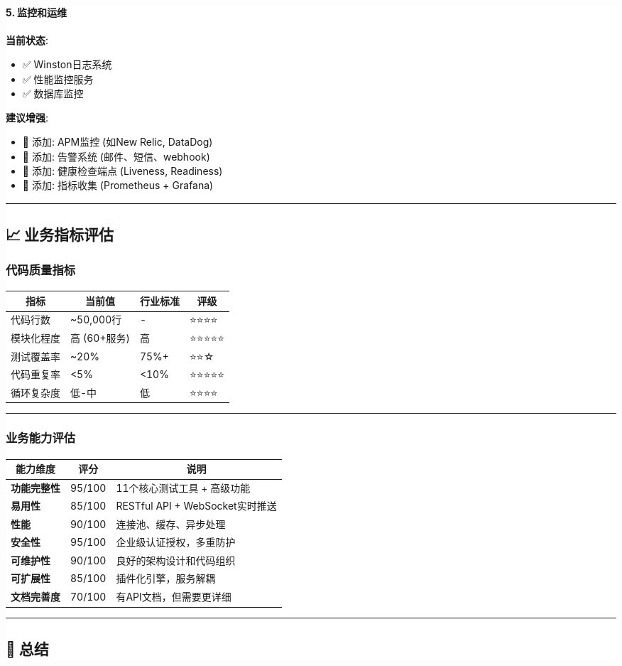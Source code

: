 
#### 5. 监控和运维

**当前状态**:
- ✅ Winston日志系统
- ✅ 性能监控服务
- ✅ 数据库监控

**建议增强**:
- 🔧 添加: APM监控 (如New Relic, DataDog)
- 🔧 添加: 告警系统 (邮件、短信、webhook)
- 🔧 添加: 健康检查端点 (Liveness, Readiness)
- 🔧 添加: 指标收集 (Prometheus + Grafana)

---

## 📈 业务指标评估

### 代码质量指标

| 指标 | 当前值 | 行业标准 | 评级 |
|------|--------|----------|------|
| 代码行数 | ~50,000行 | - | ⭐⭐⭐⭐ |
| 模块化程度 | 高 (60+服务) | 高 | ⭐⭐⭐⭐⭐ |
| 测试覆盖率 | ~20% | 75%+ | ⭐⭐☆ |
| 代码重复率 | <5% | <10% | ⭐⭐⭐⭐⭐ |
| 循环复杂度 | 低-中 | 低 | ⭐⭐⭐⭐ |

---

### 业务能力评估

| 能力维度 | 评分 | 说明 |
|---------|------|------|
| **功能完整性** | 95/100 | 11个核心测试工具 + 高级功能 |
| **易用性** | 85/100 | RESTful API + WebSocket实时推送 |
| **性能** | 90/100 | 连接池、缓存、异步处理 |
| **安全性** | 95/100 | 企业级认证授权，多重防护 |
| **可维护性** | 90/100 | 良好的架构设计和代码组织 |
| **可扩展性** | 85/100 | 插件化引擎，服务解耦 |
| **文档完善度** | 70/100 | 有API文档，但需要更详细 |

---

## 🎯 总结
